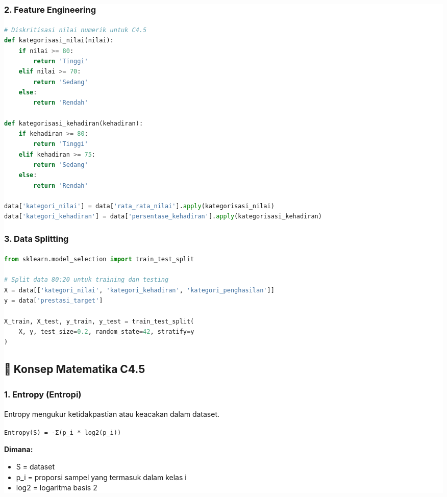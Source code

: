 ### **2. Feature Engineering**

```python
# Diskritisasi nilai numerik untuk C4.5
def kategorisasi_nilai(nilai):
    if nilai >= 80:
        return 'Tinggi'
    elif nilai >= 70:
        return 'Sedang'
    else:
        return 'Rendah'

def kategorisasi_kehadiran(kehadiran):
    if kehadiran >= 80:
        return 'Tinggi'
    elif kehadiran >= 75:
        return 'Sedang'
    else:
        return 'Rendah'

data['kategori_nilai'] = data['rata_rata_nilai'].apply(kategorisasi_nilai)
data['kategori_kehadiran'] = data['persentase_kehadiran'].apply(kategorisasi_kehadiran)
```

### **3. Data Splitting**

```python
from sklearn.model_selection import train_test_split

# Split data 80:20 untuk training dan testing
X = data[['kategori_nilai', 'kategori_kehadiran', 'kategori_penghasilan']]
y = data['prestasi_target']

X_train, X_test, y_train, y_test = train_test_split(
    X, y, test_size=0.2, random_state=42, stratify=y
)
```

## 🧮 **Konsep Matematika C4.5**

### **1. Entropy (Entropi)**

Entropy mengukur ketidakpastian atau keacakan dalam dataset.

```
Entropy(S) = -Σ(p_i * log2(p_i))
```

**Dimana:**
- S = dataset
- p_i = proporsi sampel yang termasuk dalam kelas i
- log2 = logaritma basis 2
